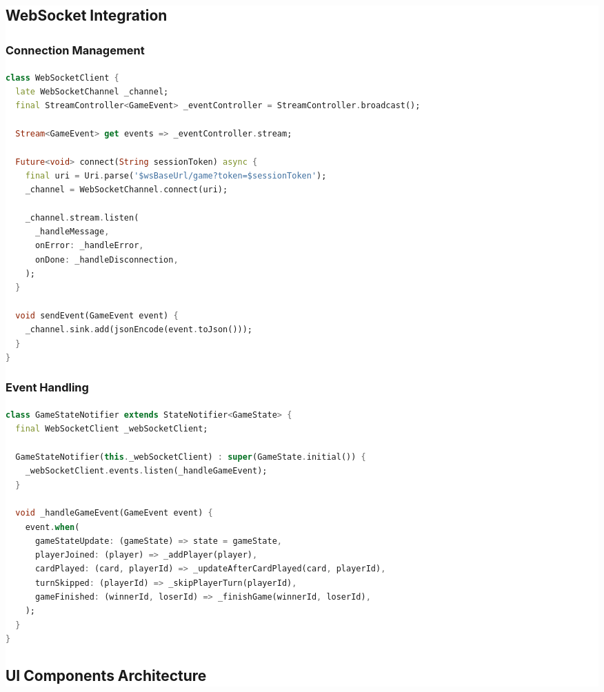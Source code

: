 ## WebSocket Integration

### Connection Management
```dart
class WebSocketClient {
  late WebSocketChannel _channel;
  final StreamController<GameEvent> _eventController = StreamController.broadcast();
  
  Stream<GameEvent> get events => _eventController.stream;
  
  Future<void> connect(String sessionToken) async {
    final uri = Uri.parse('$wsBaseUrl/game?token=$sessionToken');
    _channel = WebSocketChannel.connect(uri);
    
    _channel.stream.listen(
      _handleMessage,
      onError: _handleError,
      onDone: _handleDisconnection,
    );
  }
  
  void sendEvent(GameEvent event) {
    _channel.sink.add(jsonEncode(event.toJson()));
  }
}
```

### Event Handling
```dart
class GameStateNotifier extends StateNotifier<GameState> {
  final WebSocketClient _webSocketClient;
  
  GameStateNotifier(this._webSocketClient) : super(GameState.initial()) {
    _webSocketClient.events.listen(_handleGameEvent);
  }
  
  void _handleGameEvent(GameEvent event) {
    event.when(
      gameStateUpdate: (gameState) => state = gameState,
      playerJoined: (player) => _addPlayer(player),
      cardPlayed: (card, playerId) => _updateAfterCardPlayed(card, playerId),
      turnSkipped: (playerId) => _skipPlayerTurn(playerId),
      gameFinished: (winnerId, loserId) => _finishGame(winnerId, loserId),
    );
  }
}
```

## UI Components Architecture
